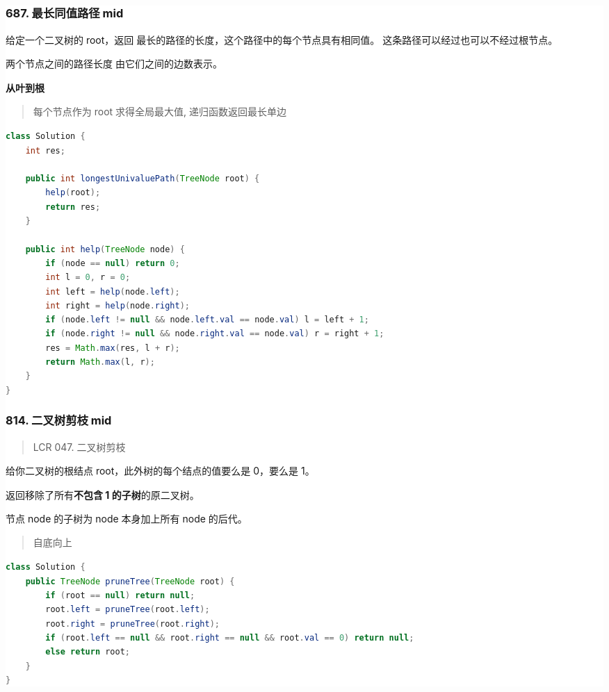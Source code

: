 ### 687. 最长同值路径 mid

给定一个二叉树的 root，返回 最长的路径的长度，这个路径中的每个节点具有相同值。 这条路径可以经过也可以不经过根节点。

两个节点之间的路径长度 由它们之间的边数表示。

**从叶到根**

> 每个节点作为 root 求得全局最大值, 递归函数返回最长单边

```java
class Solution {
    int res;

    public int longestUnivaluePath(TreeNode root) {
        help(root);
        return res;
    }

    public int help(TreeNode node) {
        if (node == null) return 0;
        int l = 0, r = 0;
        int left = help(node.left);
        int right = help(node.right);
        if (node.left != null && node.left.val == node.val) l = left + 1;
        if (node.right != null && node.right.val == node.val) r = right + 1;
        res = Math.max(res, l + r);
        return Math.max(l, r);
    }
}
```

### 814. 二叉树剪枝 mid

> LCR 047. 二叉树剪枝

给你二叉树的根结点 root，此外树的每个结点的值要么是 0，要么是 1。

返回移除了所有**不包含 1 的子树**的原二叉树。

节点 node 的子树为 node 本身加上所有 node 的后代。

> 自底向上

```java
class Solution {
    public TreeNode pruneTree(TreeNode root) {
        if (root == null) return null;
        root.left = pruneTree(root.left);
        root.right = pruneTree(root.right);
        if (root.left == null && root.right == null && root.val == 0) return null;
        else return root;
    }
}
```
